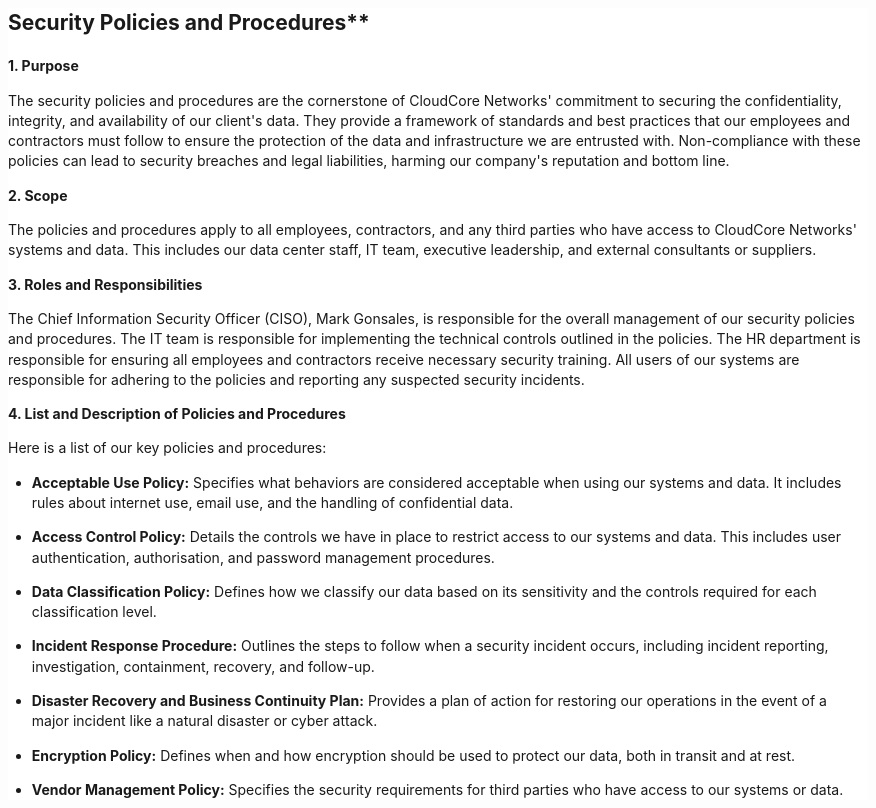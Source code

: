 
## Security Policies and Procedures**

**1. Purpose**

The security policies and procedures are the cornerstone of CloudCore Networks'
commitment to securing the confidentiality, integrity, and availability of our
client's data. They provide a framework of standards and best practices that our
employees and contractors must follow to ensure the protection of the data and
infrastructure we are entrusted with. Non-compliance with these policies can
lead to security breaches and legal liabilities, harming our company's
reputation and bottom line.

**2. Scope**

The policies and procedures apply to all employees, contractors, and any third
parties who have access to CloudCore Networks' systems and data. This includes
our data center staff, IT team, executive leadership, and external consultants
or suppliers.

**3. Roles and Responsibilities**

The Chief Information Security Officer (CISO), Mark Gonsales, is responsible for
the overall management of our security policies and procedures. The IT team is
responsible for implementing the technical controls outlined in the policies.
The HR department is responsible for ensuring all employees and contractors
receive necessary security training. All users of our systems are responsible
for adhering to the policies and reporting any suspected security incidents.

**4. List and Description of Policies and Procedures**

Here is a list of our key policies and procedures:

*   **Acceptable Use Policy:** Specifies what behaviors are considered
    acceptable when using our systems and data. It includes rules about internet
    use, email use, and the handling of confidential data.

*   **Access Control Policy:** Details the controls we have in place to restrict
    access to our systems and data. This includes user authentication,
    authorisation, and password management procedures.

*   **Data Classification Policy:** Defines how we classify our data based on
    its sensitivity and the controls required for each classification level.

*   **Incident Response Procedure:** Outlines the steps to follow when a
    security incident occurs, including incident reporting, investigation,
    containment, recovery, and follow-up.

*   **Disaster Recovery and Business Continuity Plan:** Provides a plan of
    action for restoring our operations in the event of a major incident like a
    natural disaster or cyber attack.

*   **Encryption Policy:** Defines when and how encryption should be used to
    protect our data, both in transit and at rest.

*   **Vendor Management Policy:** Specifies the security requirements for third
    parties who have access to our systems or data.
